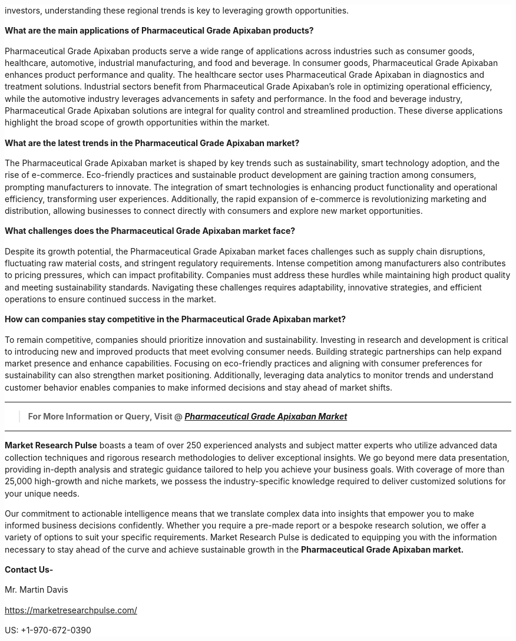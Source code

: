 investors, understanding these regional trends is key to leveraging growth opportunities.</p><p><strong>What are the main applications of Pharmaceutical Grade Apixaban products?</strong></p><p>Pharmaceutical Grade Apixaban products serve a wide range of applications across industries such as consumer goods, healthcare, automotive, industrial manufacturing, and food and beverage. In consumer goods, Pharmaceutical Grade Apixaban enhances product performance and quality. The healthcare sector uses Pharmaceutical Grade Apixaban in diagnostics and treatment solutions. Industrial sectors benefit from Pharmaceutical Grade Apixaban&rsquo;s role in optimizing operational efficiency, while the automotive industry leverages advancements in safety and performance. In the food and beverage industry, Pharmaceutical Grade Apixaban solutions are integral for quality control and streamlined production. These diverse applications highlight the broad scope of growth opportunities within the market.</p><p><strong>What are the latest trends in the Pharmaceutical Grade Apixaban market?</strong></p><p>The Pharmaceutical Grade Apixaban market is shaped by key trends such as sustainability, smart technology adoption, and the rise of e-commerce. Eco-friendly practices and sustainable product development are gaining traction among consumers, prompting manufacturers to innovate. The integration of smart technologies is enhancing product functionality and operational efficiency, transforming user experiences. Additionally, the rapid expansion of e-commerce is revolutionizing marketing and distribution, allowing businesses to connect directly with consumers and explore new market opportunities.</p><p><strong>What challenges does the Pharmaceutical Grade Apixaban market face?</strong></p><p>Despite its growth potential, the Pharmaceutical Grade Apixaban market faces challenges such as supply chain disruptions, fluctuating raw material costs, and stringent regulatory requirements. Intense competition among manufacturers also contributes to pricing pressures, which can impact profitability. Companies must address these hurdles while maintaining high product quality and meeting sustainability standards. Navigating these challenges requires adaptability, innovative strategies, and efficient operations to ensure continued success in the market.</p><p><strong>How can companies stay competitive in the Pharmaceutical Grade Apixaban market?</strong></p><p>To remain competitive, companies should prioritize innovation and sustainability. Investing in research and development is critical to introducing new and improved products that meet evolving consumer needs. Building strategic partnerships can help expand market presence and enhance capabilities. Focusing on eco-friendly practices and aligning with consumer preferences for sustainability can also strengthen market positioning. Additionally, leveraging data analytics to monitor trends and understand customer behavior enables companies to make informed decisions and stay ahead of market shifts.</p><hr /><blockquote><p><strong>For More Information or Query, Visit @&nbsp;<em><a href="https://marketresearchpulse.com/report/19024/pharmaceutical-grade-apixaban-market?utm_source=Linkedin&utm_medium=0112">Pharmaceutical Grade Apixaban Market</a></em></strong></p></blockquote><hr /><p><strong>Market Research Pulse</strong> boasts a team of over 250 experienced analysts and subject matter experts who utilize advanced data collection techniques and rigorous research methodologies to deliver exceptional insights. We go beyond mere data presentation, providing in-depth analysis and strategic guidance tailored to help you achieve your business goals. With coverage of more than 25,000 high-growth and niche markets, we possess the industry-specific knowledge required to deliver customized solutions for your unique needs.</p><p>Our commitment to actionable intelligence means that we translate complex data into insights that empower you to make informed business decisions confidently. Whether you require a pre-made report or a bespoke research solution, we offer a variety of options to suit your specific requirements. Market Research Pulse is dedicated to equipping you with the information necessary to stay ahead of the curve and achieve sustainable growth in the <strong>Pharmaceutical Grade Apixaban market.</strong></p><p><strong>Contact Us-</strong></p><p>Mr. Martin Davis</p><p>https://marketresearchpulse.com/</p><p>US: +1-970-672-0390</p>
